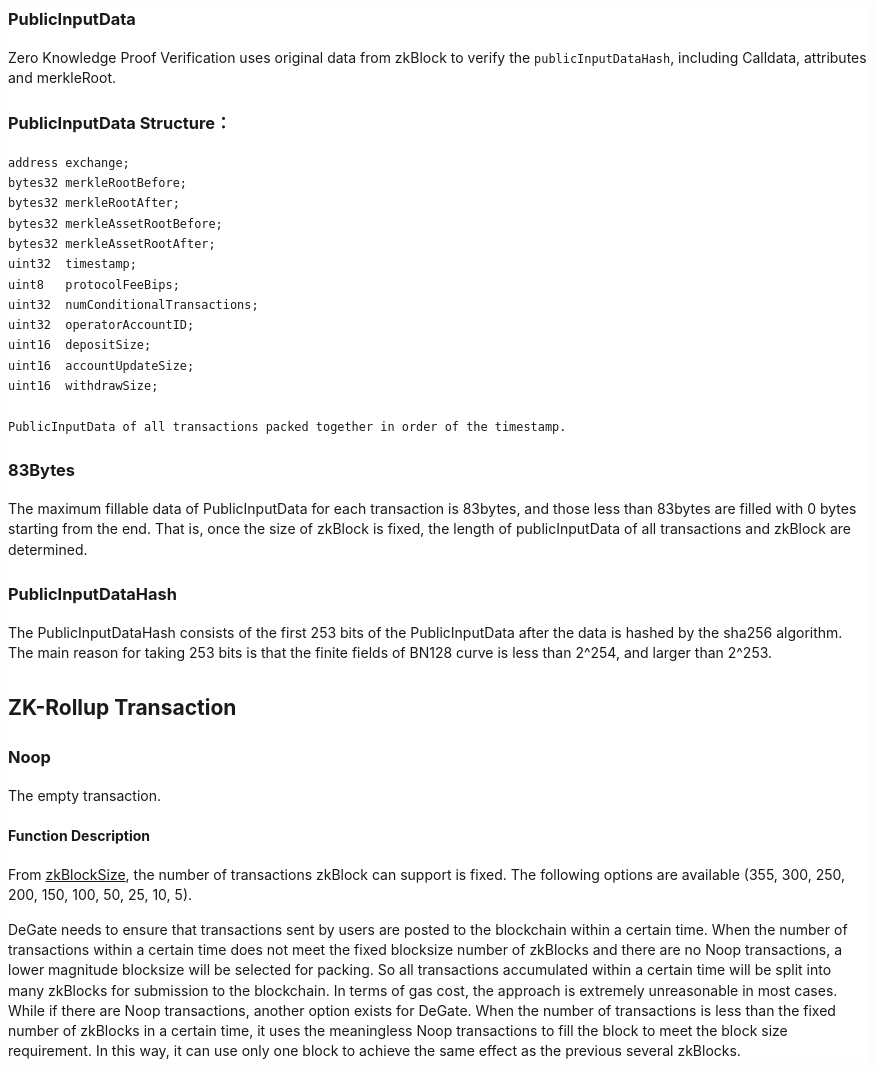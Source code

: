 ### PublicInputData
Zero Knowledge Proof Verification uses original data from zkBlock to verify the `publicInputDataHash`, including  Calldata, attributes and merkleRoot.

### PublicInputData Structure：
```
address exchange;
bytes32 merkleRootBefore;
bytes32 merkleRootAfter;
bytes32 merkleAssetRootBefore;
bytes32 merkleAssetRootAfter;
uint32  timestamp;
uint8   protocolFeeBips;
uint32  numConditionalTransactions;
uint32  operatorAccountID;
uint16  depositSize;
uint16  accountUpdateSize;
uint16  withdrawSize;

PublicInputData of all transactions packed together in order of the timestamp.
```
### 83Bytes
The maximum fillable data of PublicInputData for each transaction is 83bytes, and those less than 83bytes are filled with 0 bytes starting from the end. That is, once the size of zkBlock is fixed, the length of publicInputData of all transactions and zkBlock are determined.

### PublicInputDataHash
The PublicInputDataHash consists of the first 253 bits of the PublicInputData after the data is hashed by the sha256 algorithm. The main reason for taking 253 bits is that the finite fields of BN128 curve is less than 2^254, and larger than 2^253.


## ZK-Rollup Transaction
### Noop
The empty transaction. 

#### Function Description
From [zkBlockSize](#zkblock-size), the number of transactions zkBlock can support is fixed. The following options are available (355, 300, 250, 200, 150, 100, 50, 25, 10, 5).

DeGate needs to ensure that transactions sent by users are posted to the blockchain within a certain time. When the number of transactions within a certain time does not meet the fixed blocksize number of zkBlocks and there are no Noop transactions, a lower magnitude blocksize will be selected for packing. So all transactions accumulated within a certain time will be split into many zkBlocks for submission to the blockchain. 
In terms of gas cost, the approach is extremely unreasonable in most cases. While if there are Noop transactions, another option exists for DeGate. When the number of transactions is less than the fixed number of zkBlocks in a certain time, it uses the meaningless Noop transactions to fill the block to meet the block size requirement. In this way, it can use only one block to achieve the same effect as the previous several zkBlocks.
